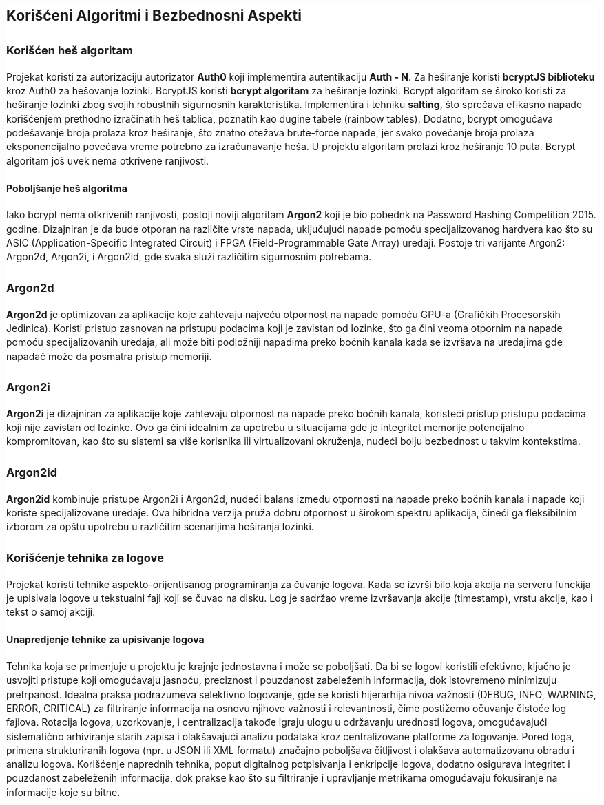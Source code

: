 ## Korišćeni Algoritmi i Bezbednosni Aspekti

### **Korišćen heš algoritam**
Projekat koristi za autorizaciju autorizator **Auth0** koji implementira autentikaciju **Auth - N**. Za heširanje koristi **bcryptJS biblioteku** kroz Auth0 za hešovanje lozinki. BcryptJS koristi **bcrypt algoritam** za heširanje lozinki. Bcrypt algoritam se široko koristi za heširanje lozinki zbog svojih robustnih sigurnosnih karakteristika. Implementira i tehniku **salting**, što sprečava efikasno napade korišćenjem prethodno izračinatih heš tablica, poznatih kao dugine tabele (rainbow tables). Dodatno, bcrypt omogućava podešavanje broja prolaza kroz heširanje, što znatno otežava brute-force napade, jer svako povećanje broja prolaza eksponencijalno povećava vreme potrebno za izračunavanje heša. U projektu algoritam prolazi kroz heširanje 10 puta. Bcrypt algoritam još uvek nema otkrivene ranjivosti.

#### **Poboljšanje heš algoritma**
Iako bcrypt nema otkrivenih ranjivosti, postoji noviji algoritam **Argon2** koji je bio pobednk na Password Hashing Competition 2015. godine. Dizajniran je da bude otporan na različite vrste napada, uključujući napade pomoću specijalizovanog hardvera kao što su ASIC (Application-Specific Integrated Circuit) i FPGA (Field-Programmable Gate Array) uređaji. Postoje tri varijante Argon2: Argon2d, Argon2i, i Argon2id, gde svaka služi različitim sigurnosnim potrebama.

### **Argon2d**
**Argon2d** je optimizovan za aplikacije koje zahtevaju najveću otpornost na napade pomoću GPU-a (Grafičkih Procesorskih Jedinica). Koristi pristup zasnovan na pristupu podacima koji je zavistan od lozinke, što ga čini veoma otpornim na napade pomoću specijalizovanih uređaja, ali može biti podložniji napadima preko bočnih kanala kada se izvršava na uređajima gde napadač može da posmatra pristup memoriji.

### **Argon2i**
**Argon2i** je dizajniran za aplikacije koje zahtevaju otpornost na napade preko bočnih kanala, koristeći pristup pristupu podacima koji nije zavistan od lozinke. Ovo ga čini idealnim za upotrebu u situacijama gde je integritet memorije potencijalno kompromitovan, kao što su sistemi sa više korisnika ili virtualizovani okruženja, nudeći bolju bezbednost u takvim kontekstima.

### **Argon2id**
**Argon2id** kombinuje pristupe Argon2i i Argon2d, nudeći balans između otpornosti na napade preko bočnih kanala i  napade koji koriste specijalizovane uređaje. Ova hibridna verzija pruža dobru otpornost u širokom spektru aplikacija, čineći ga fleksibilnim izborom za opštu upotrebu u različitim scenarijima heširanja lozinki.

### **Korišćenje tehnika za logove**
Projekat koristi tehnike aspekto-orijentisanog programiranja za čuvanje logova. Kada se izvrši bilo koja akcija na serveru funckija je upisivala logove u tekstualni fajl koji se čuvao na disku. Log je sadržao vreme izvršavanja akcije (timestamp), vrstu akcije, kao i tekst o samoj akciji.

#### **Unapredjenje tehnike za upisivanje logova**
Tehnika koja se primenjuje u projektu je krajnje jednostavna i može se poboljšati. Da bi se logovi koristili efektivno, ključno je usvojiti pristupe koji omogućavaju jasnoću, preciznost i pouzdanost zabeleženih informacija, dok istovremeno minimizuju pretrpanost. Idealna praksa podrazumeva selektivno logovanje, gde se koristi hijerarhija nivoa važnosti (DEBUG, INFO, WARNING, ERROR, CRITICAL) za filtriranje informacija na osnovu njihove važnosti i relevantnosti, čime postižemo očuvanje čistoće log fajlova. Rotacija logova, uzorkovanje, i centralizacija takođe igraju ulogu u održavanju urednosti logova, omogućavajući sistematično arhiviranje starih zapisa i olakšavajući analizu podataka kroz centralizovane platforme za logovanje. Pored toga, primena strukturiranih logova (npr. u JSON ili XML formatu) značajno poboljšava čitljivost i olakšava automatizovanu obradu i analizu logova. Korišćenje naprednih tehnika, poput digitalnog potpisivanja i enkripcije logova, dodatno osigurava integritet i pouzdanost zabeleženih informacija, dok prakse kao što su filtriranje i upravljanje metrikama omogućavaju fokusiranje na informacije koje su bitne.
